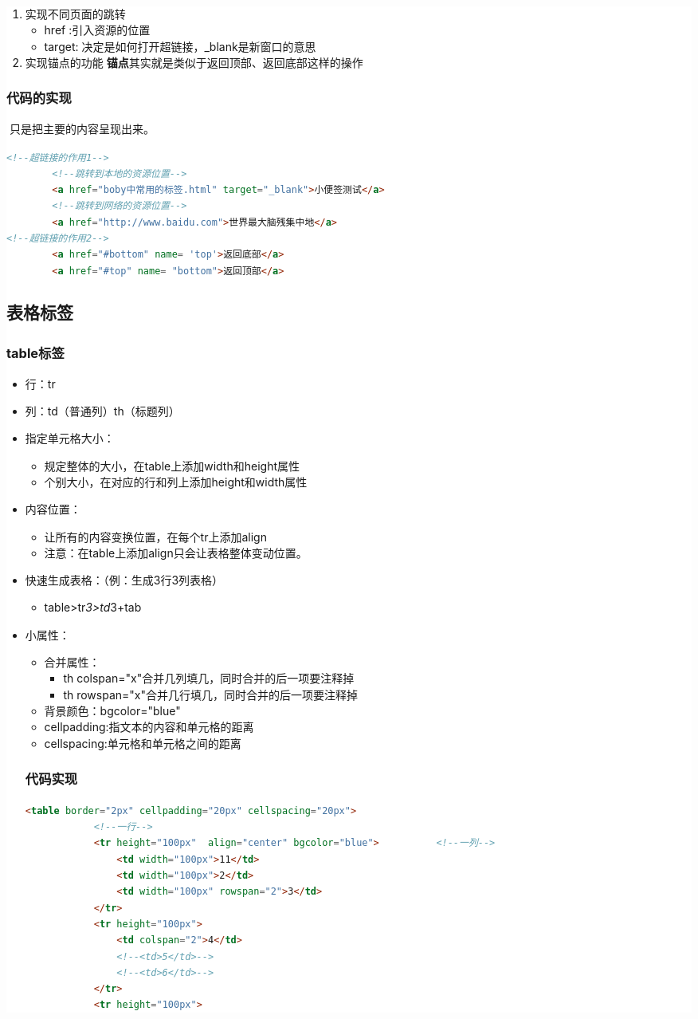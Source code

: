 1.  实现不同页面的跳转
    -   href :引入资源的位置
    -   target: 决定是如何打开超链接，_blank是新窗口的意思
2.  实现锚点的功能
    **锚点**其实就是类似于返回顶部、返回底部这样的操作

### 代码的实现

​	只是把主要的内容呈现出来。

```html
<!--超链接的作用1-->
		<!--跳转到本地的资源位置-->
		<a href="boby中常用的标签.html" target="_blank">小便签测试</a>
		<!--跳转到网络的资源位置-->
		<a href="http://www.baidu.com">世界最大脑残集中地</a>
<!--超链接的作用2-->
		<a href="#bottom" name= 'top'>返回底部</a>
		<a href="#top" name= "bottom">返回顶部</a>
```

## 表格标签

### 	table标签

-   行：tr

-   列：td（普通列）th（标题列）

-   指定单元格大小：

    -   规定整体的大小，在table上添加width和height属性
    -   个别大小，在对应的行和列上添加height和width属性

-   内容位置：

    -   让所有的内容变换位置，在每个tr上添加align
    -   注意：在table上添加align只会让表格整体变动位置。

-   快速生成表格：（例：生成3行3列表格）

    -   table>tr*3>td*3+tab

-   小属性：

    -   合并属性：
        -   th colspan="x"合并几列填几，同时合并的后一项要注释掉
        -   th rowspan="x"合并几行填几，同时合并的后一项要注释掉
    -   背景颜色：bgcolor="blue"
    -   cellpadding:指文本的内容和单元格的距离
    -   cellspacing:单元格和单元格之间的距离

    ### 代码实现

    ```html
    <table border="2px" cellpadding="20px" cellspacing="20px"> 
    			<!--一行-->
    			<tr height="100px"	align="center" bgcolor="blue">			<!--一列-->
    				<td width="100px">11</td>
    				<td width="100px">2</td>
    				<td width="100px" rowspan="2">3</td>
    			</tr>
    			<tr height="100px">
    				<td colspan="2">4</td>
    				<!--<td>5</td>-->
    				<!--<td>6</td>-->
    			</tr>
    			<tr height="100px">